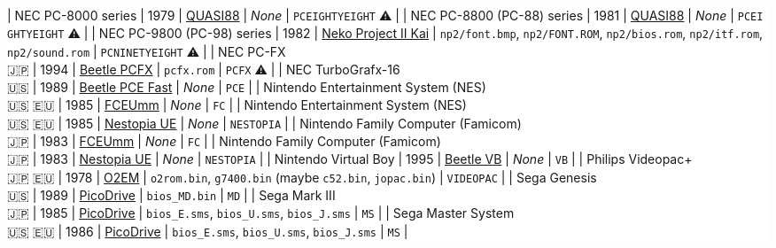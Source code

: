 | NEC PC-8000 series                                      | 1979 | [QUASI88]                         | _None_                                                                                                                                                                                                                                                                                                      | `PCEIGHTYEIGHT` ⚠️     |
| NEC PC-8800 (PC-88) series                              | 1981 | [QUASI88]                         | _None_                                                                                                                                                                                                                                                                                                      | `PCEIGHTYEIGHT` ⚠️     |
| NEC PC-9800 (PC-98) series                              | 1982 | [Neko Project II Kai]             | `np2/font.bmp`, `np2/FONT.ROM`, `np2/bios.rom`, `np2/itf.rom`, `np2/sound.rom`                                                                                                                                                                                                                              | `PCNINETYEIGHT` ⚠️     |
| NEC PC-FX<br>🇯🇵                                       | 1994 | [Beetle PCFX]                     | `pcfx.rom`                                                                                                                                                                                                                                                                                                  | `PCFX` ⚠️              |
| NEC TurboGrafx-16<br>🇺🇸                               | 1989 | [Beetle PCE Fast]                 | _None_                                                                                                                                                                                                                                                                                                      | `PCE`                 |
| Nintendo Entertainment System (NES)<br>🇺🇸 🇪🇺        | 1985 | [FCEUmm]                          | _None_                                                                                                                                                                                                                                                                                                      | `FC`                  |
| Nintendo Entertainment System (NES)<br>🇺🇸 🇪🇺        | 1985 | [Nestopia UE]                     | _None_                                                                                                                                                                                                                                                                                                      | `NESTOPIA`            |
| Nintendo Family Computer (Famicom)<br>🇯🇵              | 1983 | [FCEUmm]                          | _None_                                                                                                                                                                                                                                                                                                      | `FC`                  |
| Nintendo Family Computer (Famicom)<br>🇯🇵              | 1983 | [Nestopia UE]                     | _None_                                                                                                                                                                                                                                                                                                      | `NESTOPIA`            |
| Nintendo Virtual Boy                                    | 1995 | [Beetle VB]                       | _None_                                                                                                                                                                                                                                                                                                      | `VB`                  |
| Philips Videopac+<br>🇯🇵 🇪🇺                          | 1978 | [O2EM]                            | `o2rom.bin`, `g7400.bin` (maybe `c52.bin`, `jopac.bin`)                                                                                                                                                                                                                                                     | `VIDEOPAC`            |
| Sega Genesis<br>🇺🇸                                    | 1989 | [PicoDrive]                       | `bios_MD.bin`                                                                                                                                                                                                                                                                                               | `MD`                  |
| Sega Mark III<br>🇯🇵                                   | 1985 | [PicoDrive]                       | `bios_E.sms`, `bios_U.sms`, `bios_J.sms`                                                                                                                                                                                                                                                                    | `MS`                  |
| Sega Master System<br>🇺🇸 🇪🇺                         | 1986 | [PicoDrive]                       | `bios_E.sms`, `bios_U.sms`, `bios_J.sms`                                                                                                                                                                                                                                                                    | `MS`                  |

[a5200]: https://github.com/libretro/a5200
[Appendix: BIOS Checksums]: BIOS_CHECKSUMS.md
[Atari800]: https://github.com/libretro/libretro-atari800
[Beetle NGP]: https://github.com/libretro/beetle-ngp-libretro
[Beetle PCE Fast]: https://github.com/libretro/beetle-pce-fast-libretro
[Beetle PCFX]: https://github.com/libretro/beetle-pcfx-libretro
[Beetle SuperGrafx]: https://github.com/libretro/beetle-supergrafx-libretro
[Beetle VB]: https://github.com/libretro/beetle-vb-libretro
[Beetle Wonderswan]: https://github.com/libretro/beetle-wswan-libretro
[blueMSX from libretro]: https://docs.libretro.com/library/bluemsx/#bios
[blueMSX]: https://github.com/libretro/blueMSX-libretro
[CrocoDS]: https://github.com/libretro/libretro-crocods
[DOSBox-Pure]: https://github.com/libretro/dosbox-pure
[EightyOne]: https://github.com/libretro/81-libretro
[fake-08]: https://github.com/jtothebell/fake-08
[FCEUmm]: https://github.com/libretro/libretro-fceumm
[Final Burn Alpha (2012) Neo Geo]: https://github.com/libretro/fbalpha2012_neogeo
[Finalburn Alpha (2012)]: https://docs.libretro.com/guides/arcade-getting-started/#finalburn-alpha-2012
[Finalburn Neo]: https://docs.libretro.com/guides/arcade-getting-started/#finalburn-neo
[FreeChaF]: https://github.com/libretro/FreeChaF
[FreeIntv]: https://github.com/libretro/FreeIntv
[Fuse]: https://github.com/libretro/fuse-libretro
[Gambatte]: https://github.com/libretro/gambatte-libretro
[Gearsystem]: https://github.com/drhelius/Gearsystem/tree/master/platforms/libretro
[gpSP]: https://github.com/libretro/gpsp
[GW]: https://github.com/libretro/gw-libretro
[Handy]: https://github.com/libretro/libretro-handy
[Hatari]: https://github.com/libretro/hatari
[MAME 2000]: https://docs.libretro.com/guides/arcade-getting-started/#mame-2000
[MAME 2003 Plus]: https://docs.libretro.com/guides/arcade-getting-started/#mame-2003-plus
[mGBA]: https://github.com/libretro/mgba
[Neko Project II Kai]: https://github.com/libretro/NP2kai
[NeoCD]: https://github.com/libretro/neocd_libretro
[Nestopia UE]: https://github.com/libretro/nestopia
[O2EM]: https://github.com/libretro/libretro-o2em
[OpenEmu]: https://github.com/OpenEmu/OpenEmu/wiki/User-guide
[Opera]: https://github.com/libretro/opera-libretro
[PCSX ReARMed]: https://github.com/libretro/pcsx_rearmed
[Pico-8 Fantasy Console]: https://www.lexaloffle.com/pico-8.php
[PicoDrive]: https://github.com/libretro/picodrive
[PokeMini]: https://github.com/libretro/PokeMini
[Potator]: https://github.com/libretro/potator
[ProSystem]: https://github.com/libretro/prosystem-libretro
[PUAE 2021]: https://github.com/libretro/libretro-uae
[PX68k]: https://github.com/libretro/px68k-libretro
[QUASI88]: https://github.com/libretro/quasi88-libretro
[SameDuck]: https://github.com/libretro/libretro-core-info/blob/master/sameduck_libretro.info
[scmvm]: https://www.scummvm.org
[ScummVM]: https://github.com/libretro/scummvm-wrapper
[Snes9x]: https://github.com/libretro/snes9x
[Stella 2014]: https://github.com/libretro/stella2014-libretro
[TIC-80]: https://github.com/libretro/TIC-80
[tic80]: https://tic80.com
[Uzem]: https://github.com/libretro/libretro-uzem
[vecx]: https://github.com/libretro/libretro-vecx
[VeMUlator]: https://github.com/libretro/vemulator-libretro
[VICE]: https://github.com/libretro/vice-libretro
[Virtual Jaguar]: https://github.com/libretro/virtualjaguar-libretro
[VS Code]: https://code.visualstudio.com
[X Millennium]: https://github.com/libretro/xmil-libretro